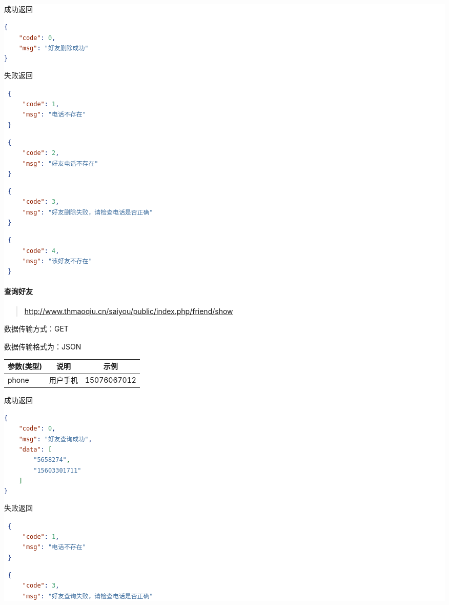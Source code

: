  
 成功返回 
```json
{
    "code": 0,
    "msg": "好友删除成功"
}
```
 
 失败返回
```json
 {
     "code": 1,
     "msg": "电话不存在"
 }
```
```json
 {
     "code": 2,
     "msg": "好友电话不存在"
 }
```
```json
 {
     "code": 3,
     "msg": "好友删除失败，请检查电话是否正确"
 }
```
```json
 {
     "code": 4,
     "msg": "该好友不存在"
 }
```

#### 查询好友

 > http://www.thmaoqiu.cn/saiyou/public/index.php/friend/show
 
 数据传输方式：GET
 
 数据传输格式为：JSON
 
 
 参数(类型) | 说明 | 示例
 ----|------|----
 phone | 用户手机 | 15076067012
 
 
 成功返回 
```json
{
    "code": 0,
    "msg": "好友查询成功",
    "data": [
        "5658274",
        "15603301711"
    ]
}
```
 失败返回
```json
 {
     "code": 1,
     "msg": "电话不存在"
 }
```
```json
 {
     "code": 3,
     "msg": "好友查询失败，请检查电话是否正确"
```